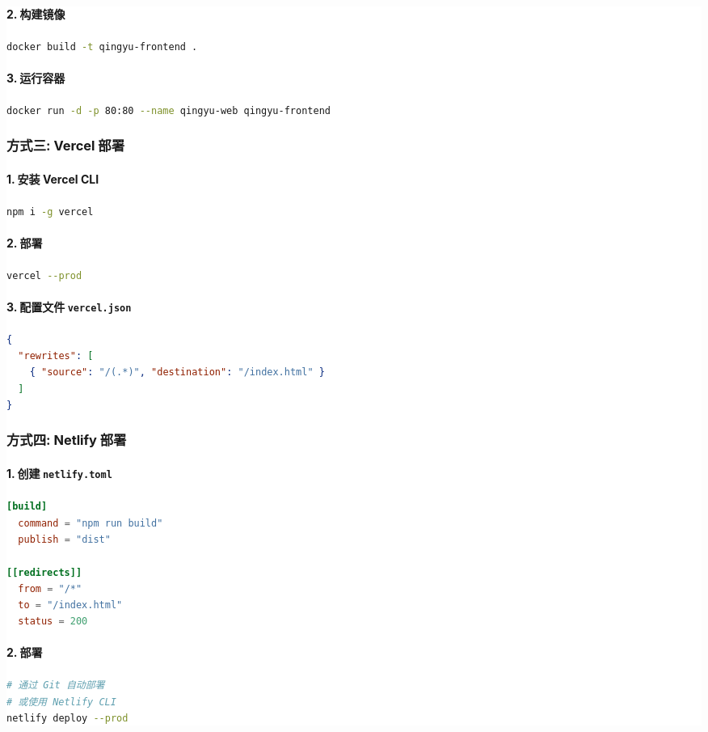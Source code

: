 #### 2. 构建镜像

```bash
docker build -t qingyu-frontend .
```

#### 3. 运行容器

```bash
docker run -d -p 80:80 --name qingyu-web qingyu-frontend
```

### 方式三: Vercel 部署

#### 1. 安装 Vercel CLI

```bash
npm i -g vercel
```

#### 2. 部署

```bash
vercel --prod
```

#### 3. 配置文件 `vercel.json`

```json
{
  "rewrites": [
    { "source": "/(.*)", "destination": "/index.html" }
  ]
}
```

### 方式四: Netlify 部署

#### 1. 创建 `netlify.toml`

```toml
[build]
  command = "npm run build"
  publish = "dist"

[[redirects]]
  from = "/*"
  to = "/index.html"
  status = 200
```

#### 2. 部署

```bash
# 通过 Git 自动部署
# 或使用 Netlify CLI
netlify deploy --prod
```
